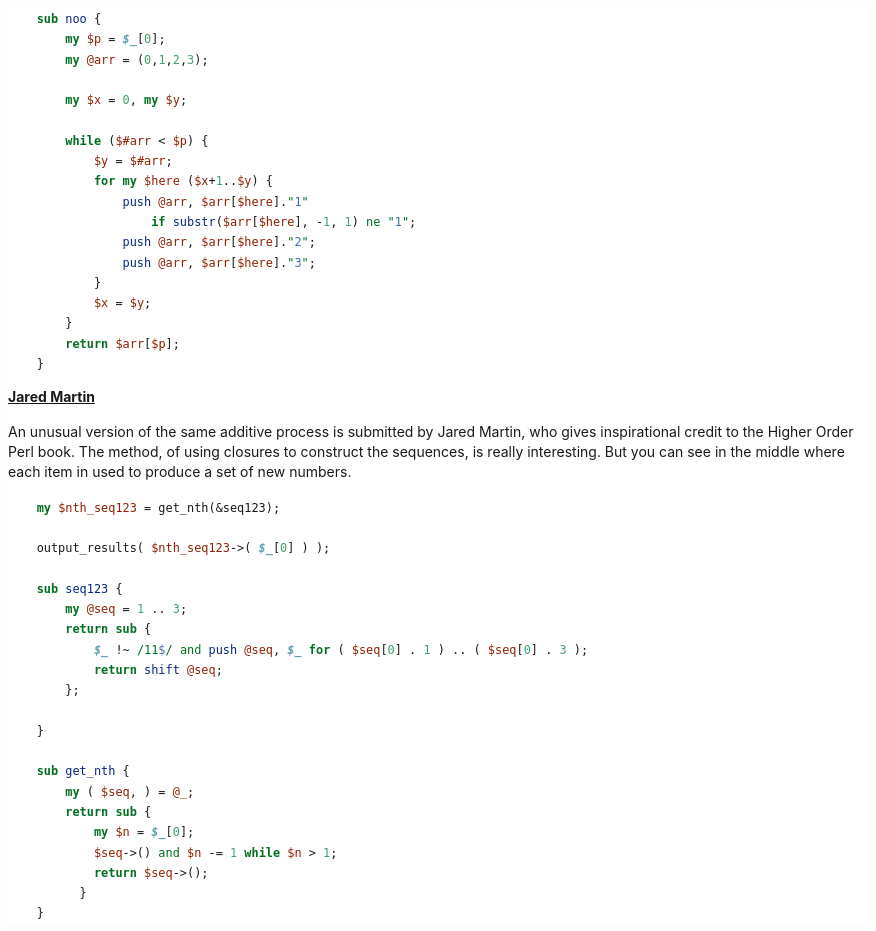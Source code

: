 ```perl
    sub noo {
        my $p = $_[0];
        my @arr = (0,1,2,3);

        my $x = 0, my $y;

        while ($#arr < $p) {
            $y = $#arr;
            for my $here ($x+1..$y) {
                push @arr, $arr[$here]."1"
                    if substr($arr[$here], -1, 1) ne "1";
                push @arr, $arr[$here]."2";
                push @arr, $arr[$here]."3";
            }
            $x = $y;
        }
        return $arr[$p];
    }
```

[**Jared Martin**](https://github.com/manwar/perlweeklychallenge-club/blob/master/challenge-119/jaredor/perl/ch-2.pl)

An unusual version of the same additive process is submitted by Jared Martin, who gives inspirational credit to the Higher Order Perl book. The method, of using closures to construct the sequences, is really interesting. But you can see in the middle where each item in used to produce a set of new numbers.


```perl
    my $nth_seq123 = get_nth(&seq123);

    output_results( $nth_seq123->( $_[0] ) );

    sub seq123 {
        my @seq = 1 .. 3;
        return sub {
            $_ !~ /11$/ and push @seq, $_ for ( $seq[0] . 1 ) .. ( $seq[0] . 3 );
            return shift @seq;
        };

    }

    sub get_nth {
        my ( $seq, ) = @_;
        return sub {
            my $n = $_[0];
            $seq->() and $n -= 1 while $n > 1;
            return $seq->();
          }
    }
```
